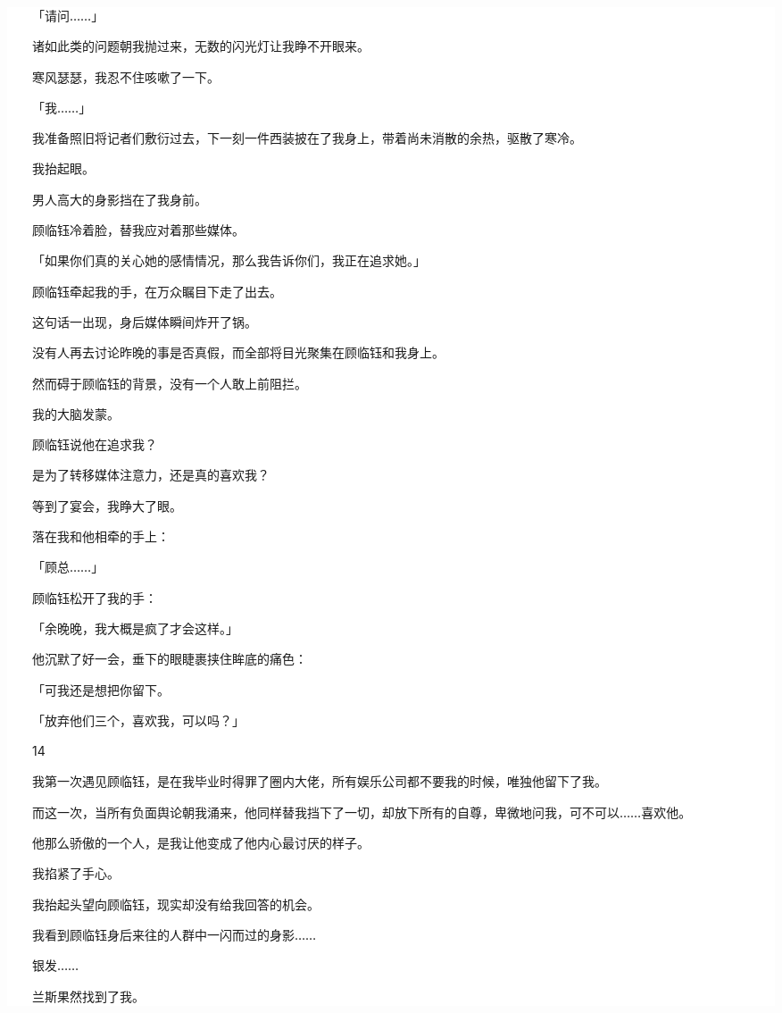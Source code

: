 &emsp;&emsp;「请问……」  
  
&emsp;&emsp;诸如此类的问题朝我抛过来，无数的闪光灯让我睁不开眼来。  
  
&emsp;&emsp;寒风瑟瑟，我忍不住咳嗽了一下。  
  
&emsp;&emsp;「我……」  
  
&emsp;&emsp;我准备照旧将记者们敷衍过去，下一刻一件西装披在了我身上，带着尚未消散的余热，驱散了寒冷。  
  
&emsp;&emsp;我抬起眼。  
  
&emsp;&emsp;男人高大的身影挡在了我身前。  
  
&emsp;&emsp;顾临钰冷着脸，替我应对着那些媒体。  
  
&emsp;&emsp;「如果你们真的关心她的感情情况，那么我告诉你们，我正在追求她。」  
  
&emsp;&emsp;顾临钰牵起我的手，在万众瞩目下走了出去。  
  
&emsp;&emsp;这句话一出现，身后媒体瞬间炸开了锅。  
  
&emsp;&emsp;没有人再去讨论昨晚的事是否真假，而全部将目光聚集在顾临钰和我身上。  
  
&emsp;&emsp;然而碍于顾临钰的背景，没有一个人敢上前阻拦。  
  
&emsp;&emsp;我的大脑发蒙。  
  
&emsp;&emsp;顾临钰说他在追求我？  
  
&emsp;&emsp;是为了转移媒体注意力，还是真的喜欢我？  
  
&emsp;&emsp;等到了宴会，我睁大了眼。  
  
&emsp;&emsp;落在我和他相牵的手上：  
  
&emsp;&emsp;「顾总……」  
  
&emsp;&emsp;顾临钰松开了我的手：  
  
&emsp;&emsp;「余晚晚，我大概是疯了才会这样。」  
  
&emsp;&emsp;他沉默了好一会，垂下的眼睫裹挟住眸底的痛色：  
  
&emsp;&emsp;「可我还是想把你留下。  
  
&emsp;&emsp;「放弃他们三个，喜欢我，可以吗？」  
  
&emsp;&emsp;14  
  
&emsp;&emsp;我第一次遇见顾临钰，是在我毕业时得罪了圈内大佬，所有娱乐公司都不要我的时候，唯独他留下了我。  
  
&emsp;&emsp;而这一次，当所有负面舆论朝我涌来，他同样替我挡下了一切，却放下所有的自尊，卑微地问我，可不可以……喜欢他。  
  
&emsp;&emsp;他那么骄傲的一个人，是我让他变成了他内心最讨厌的样子。  
  
&emsp;&emsp;我掐紧了手心。  
  
&emsp;&emsp;我抬起头望向顾临钰，现实却没有给我回答的机会。  
  
&emsp;&emsp;我看到顾临钰身后来往的人群中一闪而过的身影……  
  
&emsp;&emsp;银发……  
  
&emsp;&emsp;兰斯果然找到了我。  
  